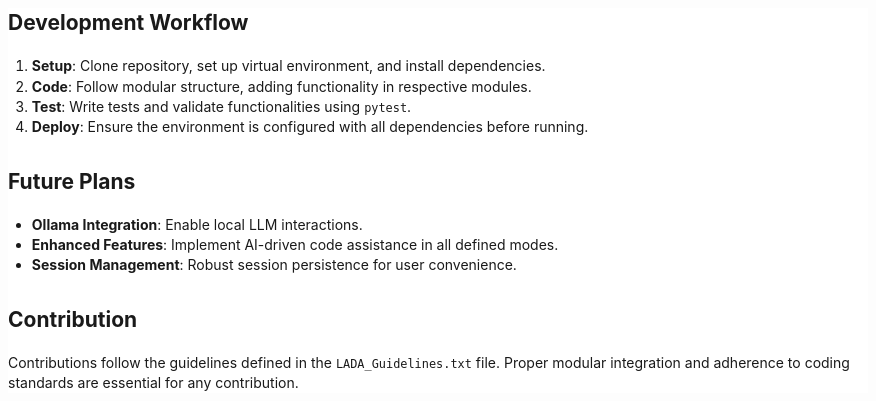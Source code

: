 ## Development Workflow
1. **Setup**: Clone repository, set up virtual environment, and install dependencies.
2. **Code**: Follow modular structure, adding functionality in respective modules.
3. **Test**: Write tests and validate functionalities using `pytest`.
4. **Deploy**: Ensure the environment is configured with all dependencies before running.

## Future Plans
- **Ollama Integration**: Enable local LLM interactions.
- **Enhanced Features**: Implement AI-driven code assistance in all defined modes.
- **Session Management**: Robust session persistence for user convenience.

## Contribution
Contributions follow the guidelines defined in the `LADA_Guidelines.txt` file. Proper modular integration and adherence to coding standards are essential for any contribution.
